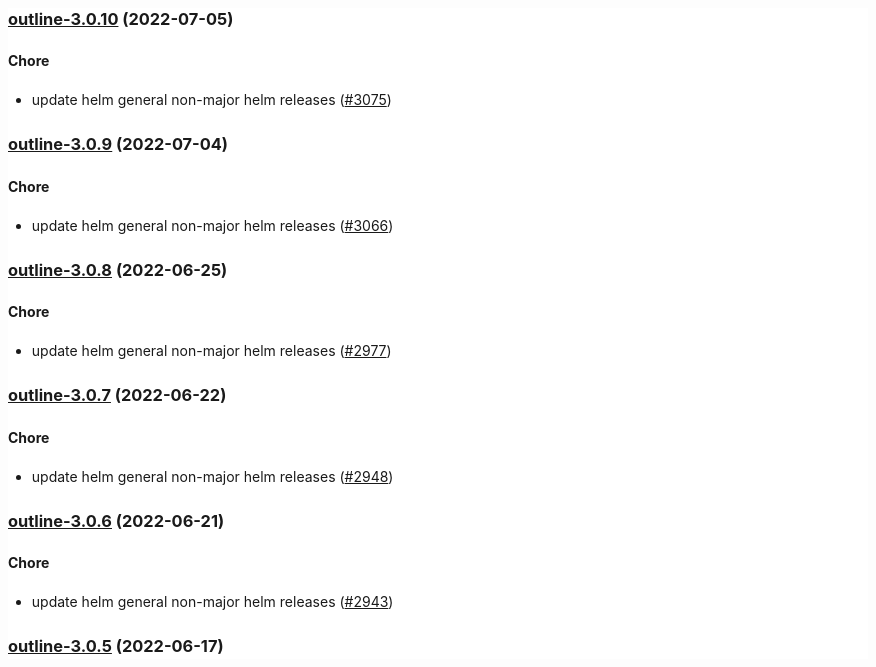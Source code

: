 

<a name="outline-3.0.10"></a>
### [outline-3.0.10](https://github.com/truecharts/apps/compare/outline-3.0.9...outline-3.0.10) (2022-07-05)

#### Chore

* update helm general non-major helm releases ([#3075](https://github.com/truecharts/apps/issues/3075))



<a name="outline-3.0.9"></a>
### [outline-3.0.9](https://github.com/truecharts/apps/compare/outline-3.0.8...outline-3.0.9) (2022-07-04)

#### Chore

* update helm general non-major helm releases ([#3066](https://github.com/truecharts/apps/issues/3066))



<a name="outline-3.0.8"></a>
### [outline-3.0.8](https://github.com/truecharts/apps/compare/outline-3.0.7...outline-3.0.8) (2022-06-25)

#### Chore

* update helm general non-major helm releases ([#2977](https://github.com/truecharts/apps/issues/2977))



<a name="outline-3.0.7"></a>
### [outline-3.0.7](https://github.com/truecharts/apps/compare/outline-3.0.6...outline-3.0.7) (2022-06-22)

#### Chore

* update helm general non-major helm releases ([#2948](https://github.com/truecharts/apps/issues/2948))



<a name="outline-3.0.6"></a>
### [outline-3.0.6](https://github.com/truecharts/apps/compare/outline-3.0.5...outline-3.0.6) (2022-06-21)

#### Chore

* update helm general non-major helm releases ([#2943](https://github.com/truecharts/apps/issues/2943))



<a name="outline-3.0.5"></a>
### [outline-3.0.5](https://github.com/truecharts/apps/compare/outline-3.0.4...outline-3.0.5) (2022-06-17)
